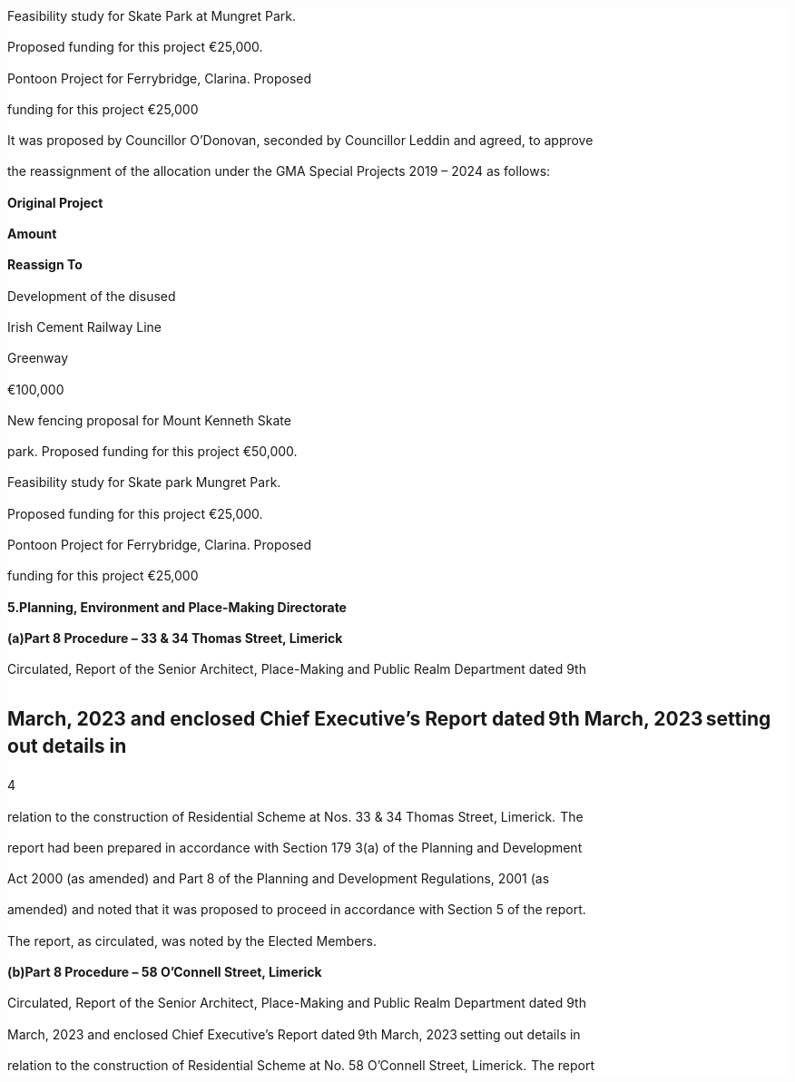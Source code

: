Feasibility study for Skate Park at Mungret Park.

Proposed funding for this project €25,000.

Pontoon Project for Ferrybridge, Clarina. Proposed

funding for this project €25,000

It was proposed by Councillor O’Donovan, seconded by Councillor Leddin and agreed, to approve

the reassignment of the allocation under the GMA Special Projects 2019 – 2024 as follows:

**Original Project**

**Amount**

**Reassign To**

Development of the disused

Irish Cement Railway Line

Greenway

€100,000

New fencing proposal for Mount Kenneth Skate

park. Proposed funding for this project €50,000.

Feasibility study for Skate park Mungret Park.

Proposed funding for this project €25,000.

Pontoon Project for Ferrybridge, Clarina. Proposed

funding for this project €25,000

**5.Planning, Environment and Place-Making Directorate**

**(a)Part 8 Procedure – 33 & 34 Thomas Street, Limerick**

Circulated, Report of the Senior Architect, Place-Making and Public Realm Department dated 9th

March, 2023 and enclosed Chief Executive’s Report dated 9th March, 2023 setting out details in
---
4

relation to the construction of Residential Scheme at Nos. 33 & 34 Thomas Street, Limerick.  The

report had been prepared in accordance with Section 179 3(a) of the Planning and Development

Act 2000 (as amended) and Part 8 of the Planning and Development Regulations, 2001 (as

amended) and noted that it was proposed to proceed in accordance with Section 5 of the report. 

The report, as circulated, was noted by the Elected Members.

**(b)Part 8 Procedure – 58 O’Connell Street, Limerick**

Circulated, Report of the Senior Architect, Place-Making and Public Realm Department dated 9th

March, 2023 and enclosed Chief Executive’s Report dated 9th March, 2023 setting out details in

relation to the construction of Residential Scheme at No. 58 O’Connell Street, Limerick.  The report
